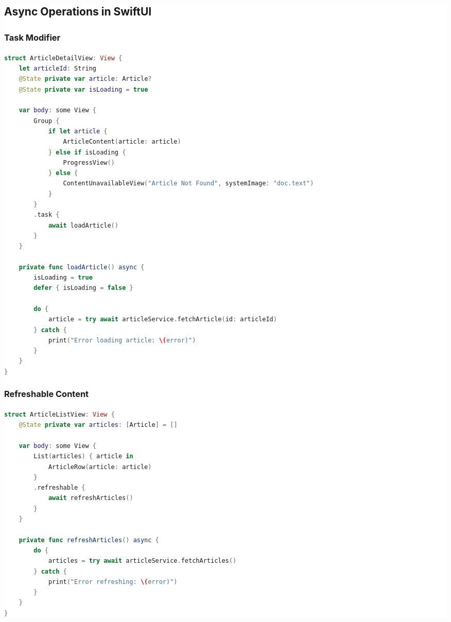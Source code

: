 ## Async Operations in SwiftUI

### Task Modifier

```swift
struct ArticleDetailView: View {
    let articleId: String
    @State private var article: Article?
    @State private var isLoading = true
    
    var body: some View {
        Group {
            if let article {
                ArticleContent(article: article)
            } else if isLoading {
                ProgressView()
            } else {
                ContentUnavailableView("Article Not Found", systemImage: "doc.text")
            }
        }
        .task {
            await loadArticle()
        }
    }
    
    private func loadArticle() async {
        isLoading = true
        defer { isLoading = false }
        
        do {
            article = try await articleService.fetchArticle(id: articleId)
        } catch {
            print("Error loading article: \(error)")
        }
    }
}
```

### Refreshable Content

```swift
struct ArticleListView: View {
    @State private var articles: [Article] = []
    
    var body: some View {
        List(articles) { article in
            ArticleRow(article: article)
        }
        .refreshable {
            await refreshArticles()
        }
    }
    
    private func refreshArticles() async {
        do {
            articles = try await articleService.fetchArticles()
        } catch {
            print("Error refreshing: \(error)")
        }
    }
}
```
